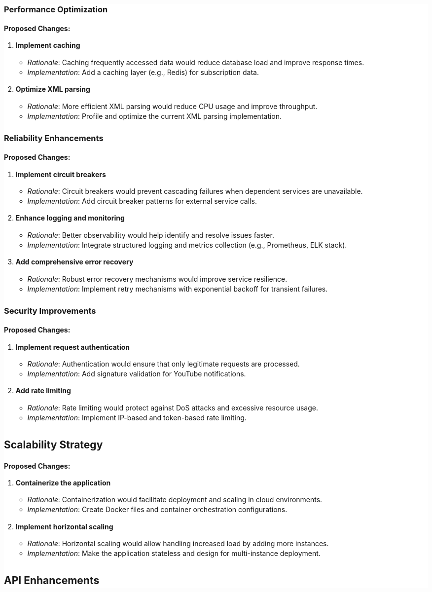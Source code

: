 ### Performance Optimization

**Proposed Changes:**
1. **Implement caching**
   - *Rationale*: Caching frequently accessed data would reduce database load and improve response times.
   - *Implementation*: Add a caching layer (e.g., Redis) for subscription data.

2. **Optimize XML parsing**
   - *Rationale*: More efficient XML parsing would reduce CPU usage and improve throughput.
   - *Implementation*: Profile and optimize the current XML parsing implementation.

### Reliability Enhancements

**Proposed Changes:**
1. **Implement circuit breakers**
   - *Rationale*: Circuit breakers would prevent cascading failures when dependent services are unavailable.
   - *Implementation*: Add circuit breaker patterns for external service calls.

2. **Enhance logging and monitoring**
   - *Rationale*: Better observability would help identify and resolve issues faster.
   - *Implementation*: Integrate structured logging and metrics collection (e.g., Prometheus, ELK stack).

3. **Add comprehensive error recovery**
   - *Rationale*: Robust error recovery mechanisms would improve service resilience.
   - *Implementation*: Implement retry mechanisms with exponential backoff for transient failures.

### Security Improvements

**Proposed Changes:**
1. **Implement request authentication**
   - *Rationale*: Authentication would ensure that only legitimate requests are processed.
   - *Implementation*: Add signature validation for YouTube notifications.

2. **Add rate limiting**
   - *Rationale*: Rate limiting would protect against DoS attacks and excessive resource usage.
   - *Implementation*: Implement IP-based and token-based rate limiting.

## Scalability Strategy

**Proposed Changes:**
1. **Containerize the application**
   - *Rationale*: Containerization would facilitate deployment and scaling in cloud environments.
   - *Implementation*: Create Docker files and container orchestration configurations.

2. **Implement horizontal scaling**
   - *Rationale*: Horizontal scaling would allow handling increased load by adding more instances.
   - *Implementation*: Make the application stateless and design for multi-instance deployment.

## API Enhancements
